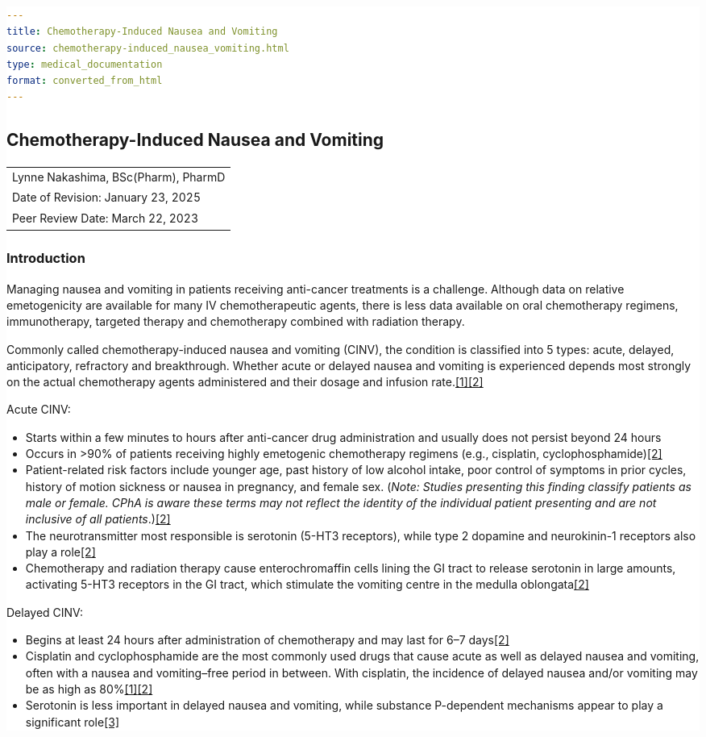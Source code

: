 ```yaml
---
title: Chemotherapy-Induced Nausea and Vomiting
source: chemotherapy-induced_nausea_vomiting.html
type: medical_documentation
format: converted_from_html
---
```


## Chemotherapy-Induced Nausea and Vomiting

|  |
| --- |
| Lynne Nakashima, BSc(Pharm), PharmD |
| Date of Revision: January 23, 2025 |
| Peer Review Date: March 22, 2023 |

### Introduction

Managing nausea and vomiting in patients receiving anti-cancer treatments is a challenge. Although data on relative emetogenicity are available for many IV chemotherapeutic agents, there is less data available on oral chemotherapy regimens, immunotherapy, targeted therapy and chemotherapy combined with radiation therapy.

Commonly called chemotherapy-induced nausea and vomiting (CINV), the condition is classified into 5 types: acute, delayed, anticipatory, refractory and breakthrough. Whether acute or delayed nausea and vomiting is experienced depends most strongly on the actual chemotherapy agents administered and their dosage and infusion rate.​[[1]](#psc1030n00044)​[[2]](#psc1030n00049)

Acute CINV:

- Starts within a few minutes to hours after anti-cancer drug administration and usually does not persist beyond 24 hours
- Occurs in >90% of patients receiving highly emetogenic chemotherapy regimens (e.g., cisplatin, cyclophosphamide)​[[2]](#psc1030n00049)
- Patient-related risk factors include younger age, past history of low alcohol intake, poor control of symptoms in prior cycles, history of motion sickness or nausea in pregnancy, and female sex. (*Note: Studies presenting this finding classify patients as male or female. CPhA is aware these terms may not reflect the identity of the individual patient presenting and are not inclusive of all patients*.)​[[2]](#psc1030n00049)
- The neurotransmitter most responsible is serotonin (5-HT3 receptors), while type 2 dopamine and neurokinin-1 receptors also play a role​[[2]](#psc1030n00049)
- Chemotherapy and radiation therapy cause enterochromaffin cells lining the GI tract to release serotonin in large amounts, activating 5-HT3 receptors in the GI tract, which stimulate the vomiting centre in the medulla oblongata​[[2]](#psc1030n00049)

Delayed CINV:

- Begins at least 24 hours after administration of chemotherapy and may last for 6–7 days​[[2]](#psc1030n00049)
- Cisplatin and cyclophosphamide are the most commonly used drugs that cause acute as well as delayed nausea and vomiting, often with a nausea and vomiting–free period in between. With cisplatin, the incidence of delayed nausea and/or vomiting may be as high as 80%​[[1]](#psc1030n00044)​[[2]](#psc1030n00049)
- Serotonin is less important in delayed nausea and vomiting, while substance P-dependent mechanisms appear to play a significant role​[[3]](#psc1030n00051)
